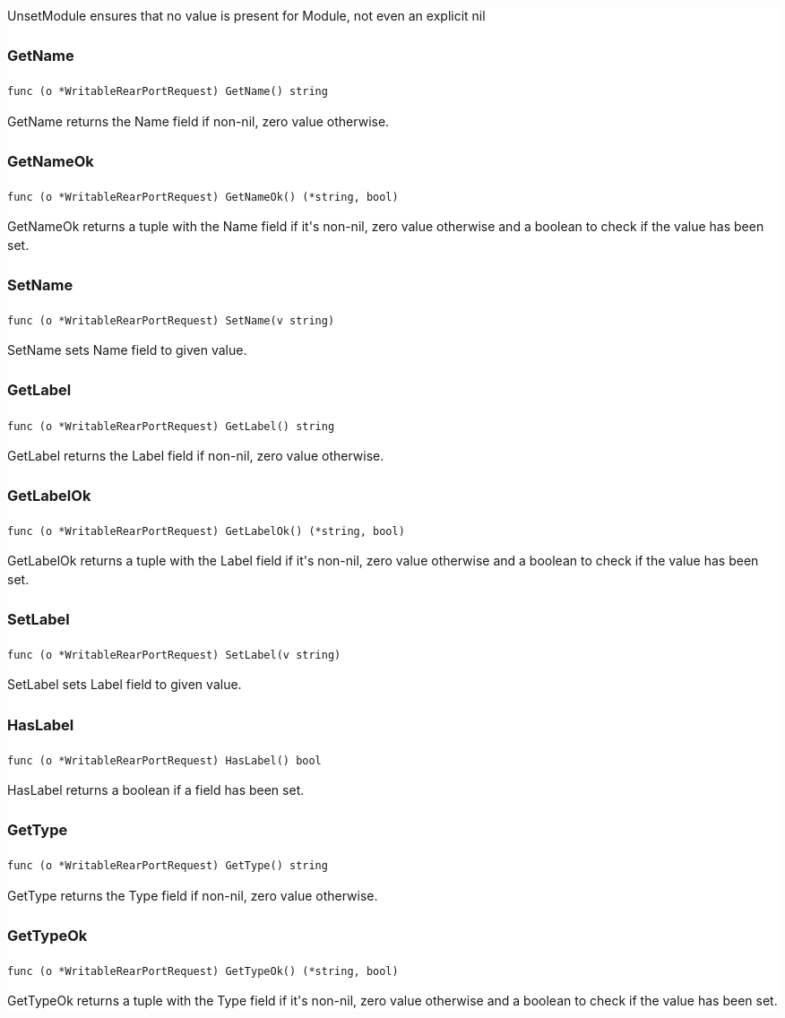 UnsetModule ensures that no value is present for Module, not even an explicit nil
### GetName

`func (o *WritableRearPortRequest) GetName() string`

GetName returns the Name field if non-nil, zero value otherwise.

### GetNameOk

`func (o *WritableRearPortRequest) GetNameOk() (*string, bool)`

GetNameOk returns a tuple with the Name field if it's non-nil, zero value otherwise
and a boolean to check if the value has been set.

### SetName

`func (o *WritableRearPortRequest) SetName(v string)`

SetName sets Name field to given value.


### GetLabel

`func (o *WritableRearPortRequest) GetLabel() string`

GetLabel returns the Label field if non-nil, zero value otherwise.

### GetLabelOk

`func (o *WritableRearPortRequest) GetLabelOk() (*string, bool)`

GetLabelOk returns a tuple with the Label field if it's non-nil, zero value otherwise
and a boolean to check if the value has been set.

### SetLabel

`func (o *WritableRearPortRequest) SetLabel(v string)`

SetLabel sets Label field to given value.

### HasLabel

`func (o *WritableRearPortRequest) HasLabel() bool`

HasLabel returns a boolean if a field has been set.

### GetType

`func (o *WritableRearPortRequest) GetType() string`

GetType returns the Type field if non-nil, zero value otherwise.

### GetTypeOk

`func (o *WritableRearPortRequest) GetTypeOk() (*string, bool)`

GetTypeOk returns a tuple with the Type field if it's non-nil, zero value otherwise
and a boolean to check if the value has been set.
